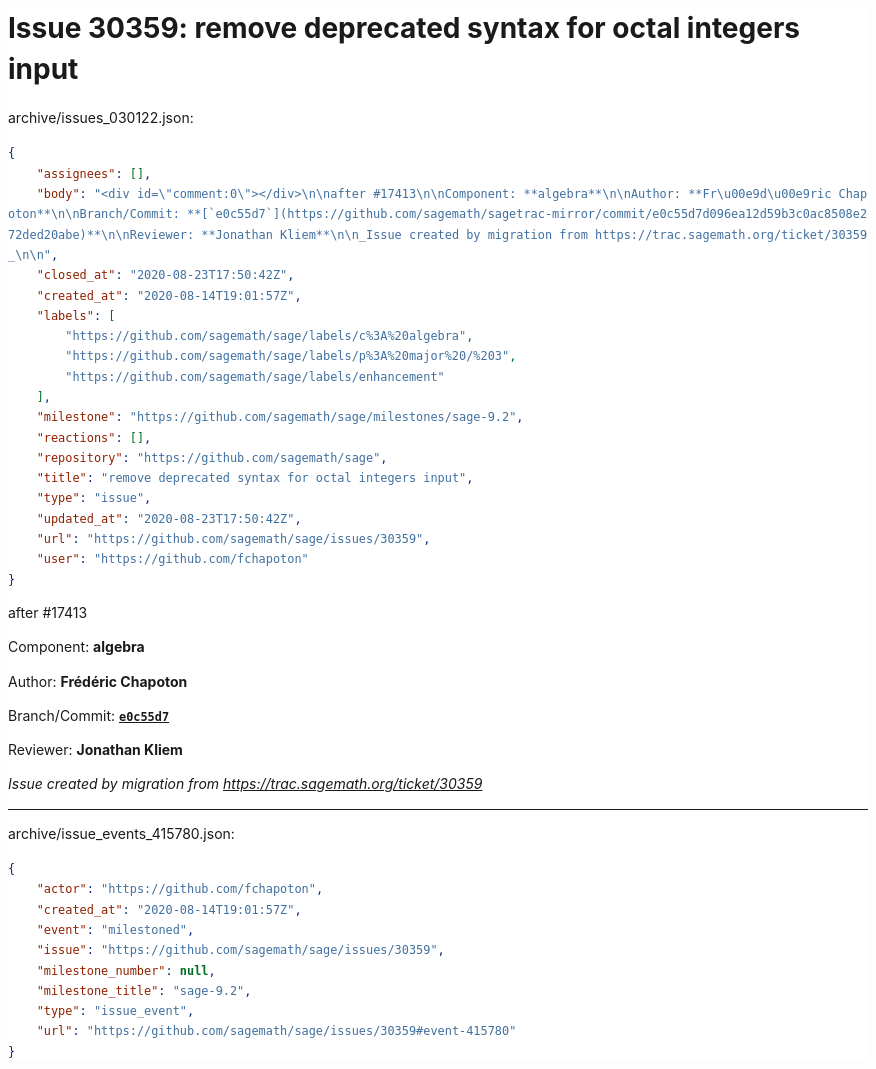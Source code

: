 # Issue 30359: remove deprecated syntax for octal integers input

archive/issues_030122.json:
```json
{
    "assignees": [],
    "body": "<div id=\"comment:0\"></div>\n\nafter #17413\n\nComponent: **algebra**\n\nAuthor: **Fr\u00e9d\u00e9ric Chapoton**\n\nBranch/Commit: **[`e0c55d7`](https://github.com/sagemath/sagetrac-mirror/commit/e0c55d7d096ea12d59b3c0ac8508e272ded20abe)**\n\nReviewer: **Jonathan Kliem**\n\n_Issue created by migration from https://trac.sagemath.org/ticket/30359_\n\n",
    "closed_at": "2020-08-23T17:50:42Z",
    "created_at": "2020-08-14T19:01:57Z",
    "labels": [
        "https://github.com/sagemath/sage/labels/c%3A%20algebra",
        "https://github.com/sagemath/sage/labels/p%3A%20major%20/%203",
        "https://github.com/sagemath/sage/labels/enhancement"
    ],
    "milestone": "https://github.com/sagemath/sage/milestones/sage-9.2",
    "reactions": [],
    "repository": "https://github.com/sagemath/sage",
    "title": "remove deprecated syntax for octal integers input",
    "type": "issue",
    "updated_at": "2020-08-23T17:50:42Z",
    "url": "https://github.com/sagemath/sage/issues/30359",
    "user": "https://github.com/fchapoton"
}
```
<div id="comment:0"></div>

after #17413

Component: **algebra**

Author: **Frédéric Chapoton**

Branch/Commit: **[`e0c55d7`](https://github.com/sagemath/sagetrac-mirror/commit/e0c55d7d096ea12d59b3c0ac8508e272ded20abe)**

Reviewer: **Jonathan Kliem**

_Issue created by migration from https://trac.sagemath.org/ticket/30359_





---

archive/issue_events_415780.json:
```json
{
    "actor": "https://github.com/fchapoton",
    "created_at": "2020-08-14T19:01:57Z",
    "event": "milestoned",
    "issue": "https://github.com/sagemath/sage/issues/30359",
    "milestone_number": null,
    "milestone_title": "sage-9.2",
    "type": "issue_event",
    "url": "https://github.com/sagemath/sage/issues/30359#event-415780"
}
```

